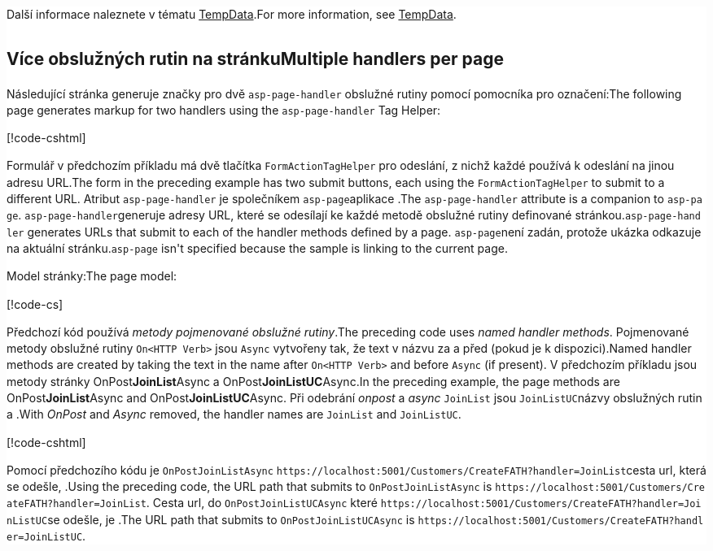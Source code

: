 <span data-ttu-id="6a1c4-386">Další informace naleznete v tématu [TempData](xref:fundamentals/app-state#tempdata).</span><span class="sxs-lookup"><span data-stu-id="6a1c4-386">For more information, see [TempData](xref:fundamentals/app-state#tempdata).</span></span>

<a name="mhpp"></a>

## <a name="multiple-handlers-per-page"></a><span data-ttu-id="6a1c4-387">Více obslužných rutin na stránku</span><span class="sxs-lookup"><span data-stu-id="6a1c4-387">Multiple handlers per page</span></span>

<span data-ttu-id="6a1c4-388">Následující stránka generuje značky pro dvě `asp-page-handler` obslužné rutiny pomocí pomocníka pro označení:</span><span class="sxs-lookup"><span data-stu-id="6a1c4-388">The following page generates markup for two handlers using the `asp-page-handler` Tag Helper:</span></span>

[!code-cshtml[](index/sample/RazorPagesContacts2/Pages/Customers/CreateFATH.cshtml?highlight=12-13)]

<span data-ttu-id="6a1c4-389">Formulář v předchozím příkladu má dvě tlačítka `FormActionTagHelper` pro odeslání, z nichž každé používá k odeslání na jinou adresu URL.</span><span class="sxs-lookup"><span data-stu-id="6a1c4-389">The form in the preceding example has two submit buttons, each using the `FormActionTagHelper` to submit to a different URL.</span></span> <span data-ttu-id="6a1c4-390">Atribut `asp-page-handler` je společníkem `asp-page`aplikace .</span><span class="sxs-lookup"><span data-stu-id="6a1c4-390">The `asp-page-handler` attribute is a companion to `asp-page`.</span></span> <span data-ttu-id="6a1c4-391">`asp-page-handler`generuje adresy URL, které se odesílají ke každé metodě obslužné rutiny definované stránkou.</span><span class="sxs-lookup"><span data-stu-id="6a1c4-391">`asp-page-handler` generates URLs that submit to each of the handler methods defined by a page.</span></span> <span data-ttu-id="6a1c4-392">`asp-page`není zadán, protože ukázka odkazuje na aktuální stránku.</span><span class="sxs-lookup"><span data-stu-id="6a1c4-392">`asp-page` isn't specified because the sample is linking to the current page.</span></span>

<span data-ttu-id="6a1c4-393">Model stránky:</span><span class="sxs-lookup"><span data-stu-id="6a1c4-393">The page model:</span></span>

[!code-cs[](index/sample/RazorPagesContacts2/Pages/Customers/CreateFATH.cshtml.cs?highlight=20,32)]

<span data-ttu-id="6a1c4-394">Předchozí kód používá *metody pojmenované obslužné rutiny*.</span><span class="sxs-lookup"><span data-stu-id="6a1c4-394">The preceding code uses *named handler methods*.</span></span> <span data-ttu-id="6a1c4-395">Pojmenované metody obslužné rutiny `On<HTTP Verb>` jsou `Async` vytvořeny tak, že text v názvu za a před (pokud je k dispozici).</span><span class="sxs-lookup"><span data-stu-id="6a1c4-395">Named handler methods are created by taking the text in the name after `On<HTTP Verb>` and before `Async` (if present).</span></span> <span data-ttu-id="6a1c4-396">V předchozím příkladu jsou metody stránky OnPost**JoinList**Async a OnPost**JoinListUC**Async.</span><span class="sxs-lookup"><span data-stu-id="6a1c4-396">In the preceding example, the page methods are OnPost**JoinList**Async and OnPost**JoinListUC**Async.</span></span> <span data-ttu-id="6a1c4-397">Při odebrání *onpost* a *async* `JoinList` jsou `JoinListUC`názvy obslužných rutin a .</span><span class="sxs-lookup"><span data-stu-id="6a1c4-397">With *OnPost* and *Async* removed, the handler names are `JoinList` and `JoinListUC`.</span></span>

[!code-cshtml[](index/sample/RazorPagesContacts2/Pages/Customers/CreateFATH.cshtml?range=12-13)]

<span data-ttu-id="6a1c4-398">Pomocí předchozího kódu je `OnPostJoinListAsync` `https://localhost:5001/Customers/CreateFATH?handler=JoinList`cesta url, která se odešle, .</span><span class="sxs-lookup"><span data-stu-id="6a1c4-398">Using the preceding code, the URL path that submits to `OnPostJoinListAsync` is `https://localhost:5001/Customers/CreateFATH?handler=JoinList`.</span></span> <span data-ttu-id="6a1c4-399">Cesta url, do `OnPostJoinListUCAsync` které `https://localhost:5001/Customers/CreateFATH?handler=JoinListUC`se odešle, je .</span><span class="sxs-lookup"><span data-stu-id="6a1c4-399">The URL path that submits to `OnPostJoinListUCAsync` is `https://localhost:5001/Customers/CreateFATH?handler=JoinListUC`.</span></span>
